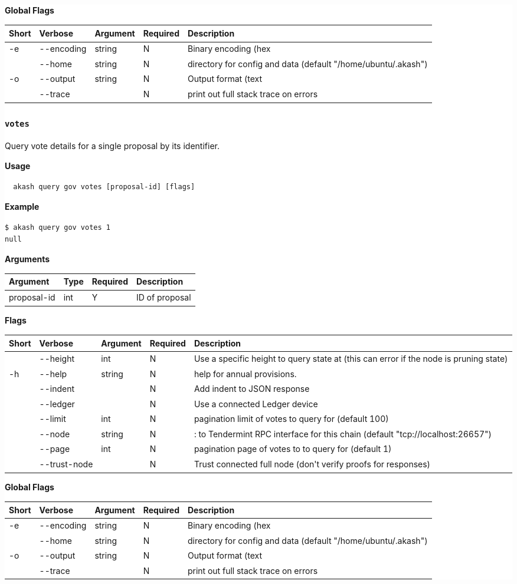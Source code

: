 **Global Flags**

| Short | Verbose | Argument | Required | Description                                                                             |
| :---- | :------ | :------- | :------- | :-------------------------------------------------------------------------------------- |
| -e    | --encoding | string | N       | Binary encoding (hex|b64|btc) (default "hex").   |
|       | --home     | string | N       | directory for config and data (default "/home/ubuntu/.akash") |
| -o    |  --output  | string | N       | Output format (text|json) (default "text")|
|       | --trace    |        | N       | print out full stack trace on errors |

### `votes`

Query vote details for a single proposal by its identifier.

**Usage**

```text
  akash query gov votes [proposal-id] [flags]
```

**Example**

```text
$ akash query gov votes 1
null
```
**Arguments**

| Argument   | Type   | Required | Description |
| :--------- | :----- | :------- | :-------------------------------- |
| proposal-id | int | Y        | ID of proposal|

**Flags**

| Short | Verbose | Argument | Required | Description                                                                             |
| :---- | :------ | :------- | :------- | :-------------------------------------------------------------------------------------- |
|       | --height | int      | N        | Use a specific height to query state at (this can error if the node is pruning state) |
| -h    | --help   | string   | N        | help for annual provisions.                                           |
|       | --indent  |         | N        | Add indent to JSON response |
|       | --ledger  |         | N        | Use a connected Ledger device |
|       | --limit   | int     | N        | pagination limit of votes to query for (default 100) |
|       | --node    | string  | N        | <host>:<port> to Tendermint RPC interface for this chain (default "tcp://localhost:26657") |
|       | --page    |  int    | N        | pagination page of votes to to query for (default 1) |
|       | --trust-node |      | N        |  Trust connected full node (don't verify proofs for responses) |

**Global Flags**

| Short | Verbose | Argument | Required | Description                                                                             |
| :---- | :------ | :------- | :------- | :-------------------------------------------------------------------------------------- |
| -e    | --encoding | string | N       | Binary encoding (hex|b64|btc) (default "hex").   |
|       | --home     | string | N       | directory for config and data (default "/home/ubuntu/.akash") |
| -o    |  --output  | string | N       | Output format (text|json) (default "text")|
|       | --trace    |        | N       | print out full stack trace on errors |
